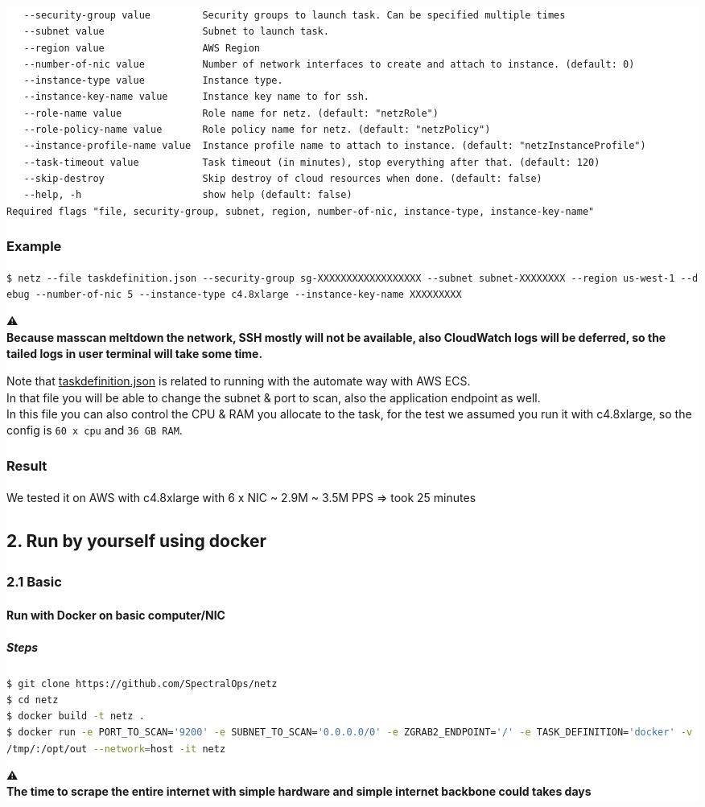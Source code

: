```
   --security-group value         Security groups to launch task. Can be specified multiple times
   --subnet value                 Subnet to launch task.
   --region value                 AWS Region
   --number-of-nic value          Number of network interfaces to create and attach to instance. (default: 0)
   --instance-type value          Instance type.
   --instance-key-name value      Instance key name to for ssh.
   --role-name value              Role name for netz. (default: "netzRole")
   --role-policy-name value       Role policy name for netz. (default: "netzPolicy")
   --instance-profile-name value  Instance profile name to attach to instance. (default: "netzInstanceProfile")
   --task-timeout value           Task timeout (in minutes), stop everything after that. (default: 120)
   --skip-destroy                 Skip destroy of cloud resources when done. (default: false)
   --help, -h                     show help (default: false)
Required flags "file, security-group, subnet, region, number-of-nic, instance-type, instance-key-name"
```

### Example
```
$ netz --file taskdefinition.json --security-group sg-XXXXXXXXXXXXXXXXXX --subnet subnet-XXXXXXXX --region us-west-1 --debug --number-of-nic 5 --instance-type c4.8xlarge --instance-key-name XXXXXXXXX
```

:warning:    
**Because masscan meltdown the network, SSH mostly will not be available, also CloudWatch logs will be deferred, so the tailed logs in user terminal will take some time.**  

Note that [taskdefinition.json](taskdefinition.json) is related to running with the automate way with AWS ECS.  
In that file you will be able to change the subnet & port to scan, also the application endpoint as well.  
In this file you can also control the CPU & RAM you allocate to the task, for the test we assumed you run it with c4.8xlarge, so the config is `60 x cpu` and `36 GB RAM`.  

### Result
We tested it on AWS with c4.8xlarge with 6 x NIC ~ 2.9M ~ 3.5M PPS => took 25 minutes  

## 2. Run by yourself using docker

### 2.1 Basic
#### Run with Docker on basic computer/NIC
##### Steps
```bash
$ git clone https://github.com/SpectralOps/netz
$ cd netz
$ docker build -t netz .
$ docker run -e PORT_TO_SCAN='9200' -e SUBNET_TO_SCAN='0.0.0.0/0' -e ZGRAB2_ENDPOINT='/' -e TASK_DEFINITION='docker' -v /tmp/:/opt/out --network=host -it netz
```
:warning:    
**The time to scrape the entire internet with simple hardware and simple internet backbone could takes days**
